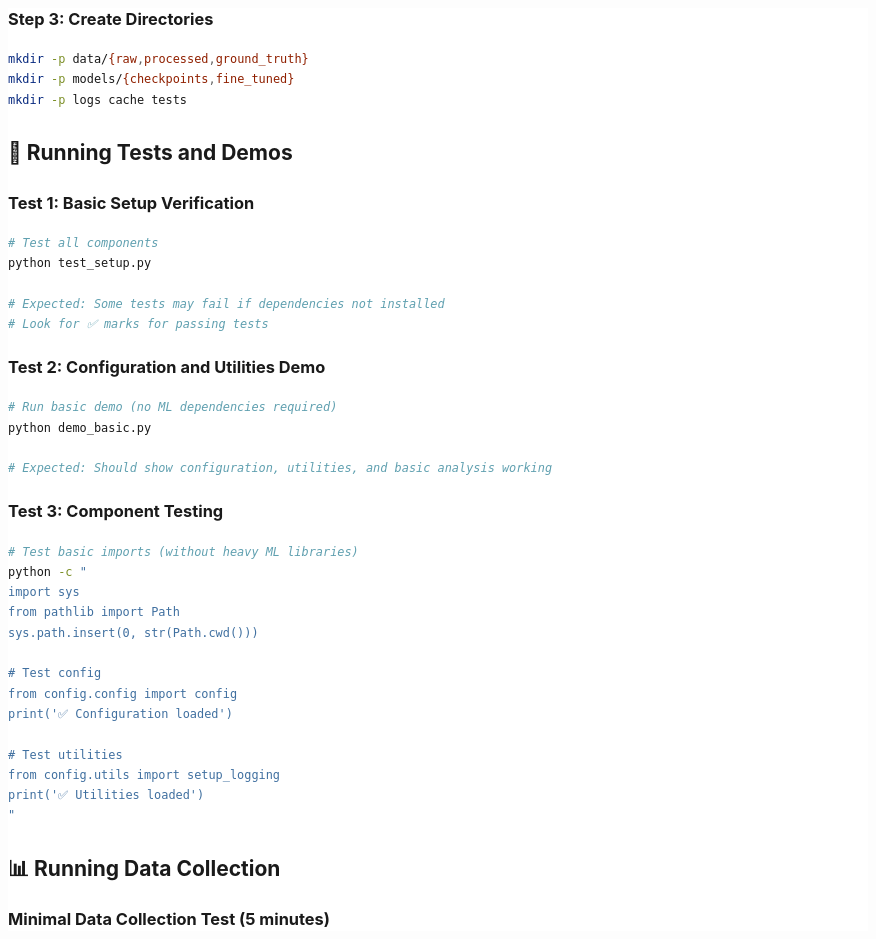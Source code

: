 ### Step 3: Create Directories

```bash
mkdir -p data/{raw,processed,ground_truth}
mkdir -p models/{checkpoints,fine_tuned}
mkdir -p logs cache tests
```

## 🧪 Running Tests and Demos

### Test 1: Basic Setup Verification

```bash
# Test all components
python test_setup.py

# Expected: Some tests may fail if dependencies not installed
# Look for ✅ marks for passing tests
```

### Test 2: Configuration and Utilities Demo

```bash
# Run basic demo (no ML dependencies required)
python demo_basic.py

# Expected: Should show configuration, utilities, and basic analysis working
```

### Test 3: Component Testing

```bash
# Test basic imports (without heavy ML libraries)
python -c "
import sys
from pathlib import Path
sys.path.insert(0, str(Path.cwd()))

# Test config
from config.config import config
print('✅ Configuration loaded')

# Test utilities  
from config.utils import setup_logging
print('✅ Utilities loaded')
"
```

## 📊 Running Data Collection

### Minimal Data Collection Test (5 minutes)
